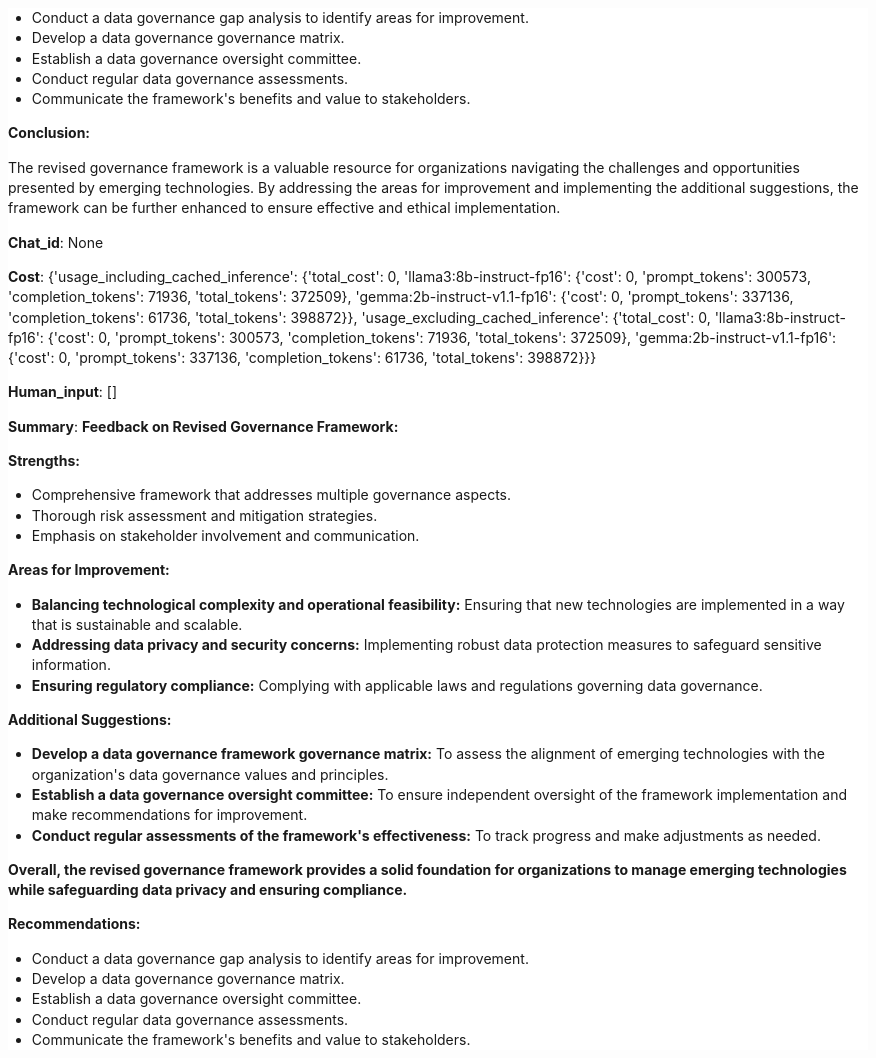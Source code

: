 * Conduct a data governance gap analysis to identify areas for improvement.
* Develop a data governance governance matrix.
* Establish a data governance oversight committee.
* Conduct regular data governance assessments.
* Communicate the framework's benefits and value to stakeholders.

**Conclusion:**

The revised governance framework is a valuable resource for organizations navigating the challenges and opportunities presented by emerging technologies. By addressing the areas for improvement and implementing the additional suggestions, the framework can be further enhanced to ensure effective and ethical implementation.

**Chat_id**: None

**Cost**: {'usage_including_cached_inference': {'total_cost': 0, 'llama3:8b-instruct-fp16': {'cost': 0, 'prompt_tokens': 300573, 'completion_tokens': 71936, 'total_tokens': 372509}, 'gemma:2b-instruct-v1.1-fp16': {'cost': 0, 'prompt_tokens': 337136, 'completion_tokens': 61736, 'total_tokens': 398872}}, 'usage_excluding_cached_inference': {'total_cost': 0, 'llama3:8b-instruct-fp16': {'cost': 0, 'prompt_tokens': 300573, 'completion_tokens': 71936, 'total_tokens': 372509}, 'gemma:2b-instruct-v1.1-fp16': {'cost': 0, 'prompt_tokens': 337136, 'completion_tokens': 61736, 'total_tokens': 398872}}}

**Human_input**: []

**Summary**: **Feedback on Revised Governance Framework:**

**Strengths:**

* Comprehensive framework that addresses multiple governance aspects.
* Thorough risk assessment and mitigation strategies.
* Emphasis on stakeholder involvement and communication.

**Areas for Improvement:**

* **Balancing technological complexity and operational feasibility:** Ensuring that new technologies are implemented in a way that is sustainable and scalable.
* **Addressing data privacy and security concerns:** Implementing robust data protection measures to safeguard sensitive information.
* **Ensuring regulatory compliance:** Complying with applicable laws and regulations governing data governance.

**Additional Suggestions:**

* **Develop a data governance framework governance matrix:** To assess the alignment of emerging technologies with the organization's data governance values and principles.
* **Establish a data governance oversight committee:** To ensure independent oversight of the framework implementation and make recommendations for improvement.
* **Conduct regular assessments of the framework's effectiveness:** To track progress and make adjustments as needed.

**Overall, the revised governance framework provides a solid foundation for organizations to manage emerging technologies while safeguarding data privacy and ensuring compliance.**

**Recommendations:**

* Conduct a data governance gap analysis to identify areas for improvement.
* Develop a data governance governance matrix.
* Establish a data governance oversight committee.
* Conduct regular data governance assessments.
* Communicate the framework's benefits and value to stakeholders.
